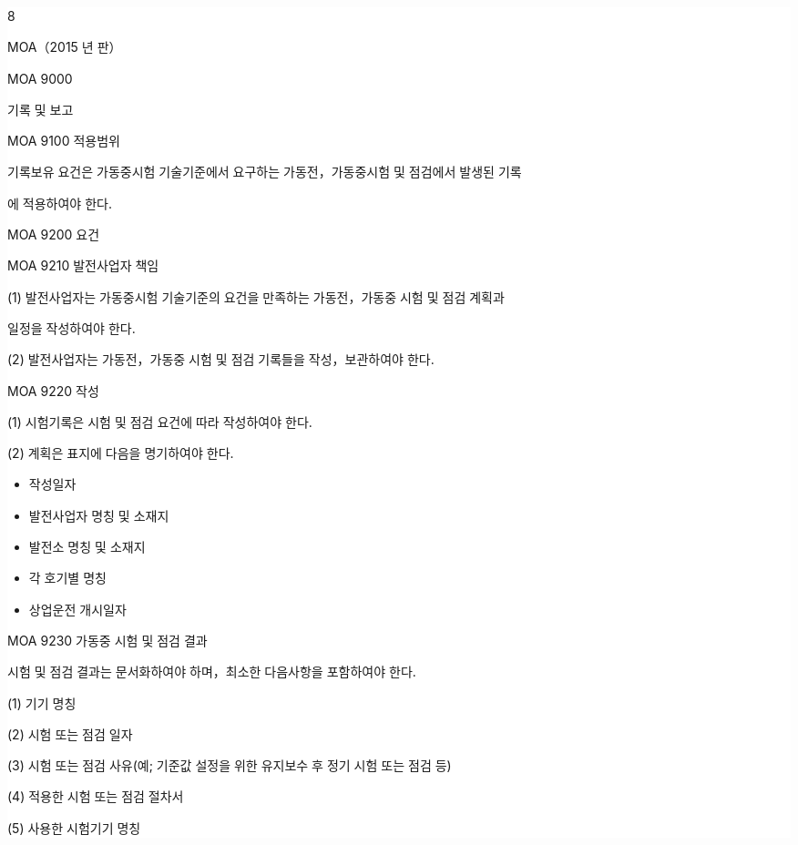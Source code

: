 8









MOA（2015 년 판）

MOA 9000

기록 및 보고

MOA 9100 적용범위

기록보유 요건은 가동중시험 기술기준에서 요구하는
                        가동전，가동중시험 및
                        점검에서 발생된 기록

에 적용하여야 한다.

MOA 9200 요건

MOA 9210 발전사업자 책임

(1) 발전사업자는 가동중시험 기술기준의 요건을 만족하는 가동전，가동중 시험 및 점검
                        계획과

일정을 작성하여야 한다.

(2) 발전사업자는 가동전，가동중 시험 및 점검 기록들을 작성，보관하여야 한다.
                

MOA 9220 작성

(1) 시험기록은 시험 및 점검 요건에 따라 작성하여야 한다.

(2) 계획은 표지에 다음을 명기하여야 한다.

- 작성일자

- 발전사업자 명칭 및 소재지

- 발전소 명칭 및 소재지

- 각 호기별 명칭

- 상업운전 개시일자

MOA 9230 가동중 시험 및 점검 결과

시험 및 점검 결과는 문서화하여야 하며，최소한 다음사항을 포함하여야
                        한다.

(1) 기기 명칭

(2) 시험 또는 점검 일자

(3) 시험 또는 점검 사유(예; 기준값 설정을 위한 유지보수 후 정기 시험 또는 점검 등)

(4) 적용한 시험 또는 점검 절차서

(5) 사용한 시험기기 명칭

